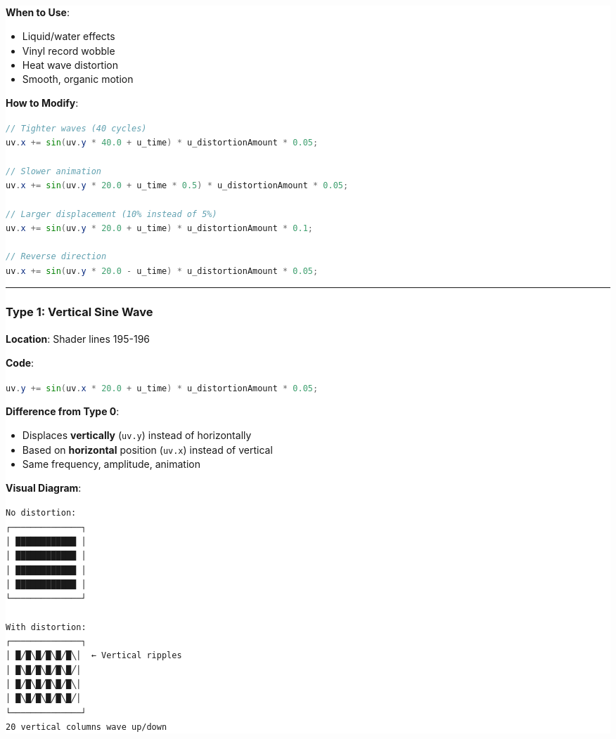**When to Use**:
- Liquid/water effects
- Vinyl record wobble
- Heat wave distortion
- Smooth, organic motion

**How to Modify**:
```glsl
// Tighter waves (40 cycles)
uv.x += sin(uv.y * 40.0 + u_time) * u_distortionAmount * 0.05;

// Slower animation
uv.x += sin(uv.y * 20.0 + u_time * 0.5) * u_distortionAmount * 0.05;

// Larger displacement (10% instead of 5%)
uv.x += sin(uv.y * 20.0 + u_time) * u_distortionAmount * 0.1;

// Reverse direction
uv.x += sin(uv.y * 20.0 - u_time) * u_distortionAmount * 0.05;
```

---

### Type 1: Vertical Sine Wave

**Location**: Shader lines 195-196

**Code**:
```glsl
uv.y += sin(uv.x * 20.0 + u_time) * u_distortionAmount * 0.05;
```

**Difference from Type 0**:
- Displaces **vertically** (`uv.y`) instead of horizontally
- Based on **horizontal** position (`uv.x`) instead of vertical
- Same frequency, amplitude, animation

**Visual Diagram**:
```
No distortion:
┌──────────────┐
│ ████████████ │
│ ████████████ │
│ ████████████ │
│ ████████████ │
└──────────────┘

With distortion:
┌──────────────┐
│ █╱█╲█╱█╲█╱█╲│  ← Vertical ripples
│ █╲█╱█╲█╱█╲█╱│
│ █╱█╲█╱█╲█╱█╲│
│ █╲█╱█╲█╱█╲█╱│
└──────────────┘
20 vertical columns wave up/down
```
